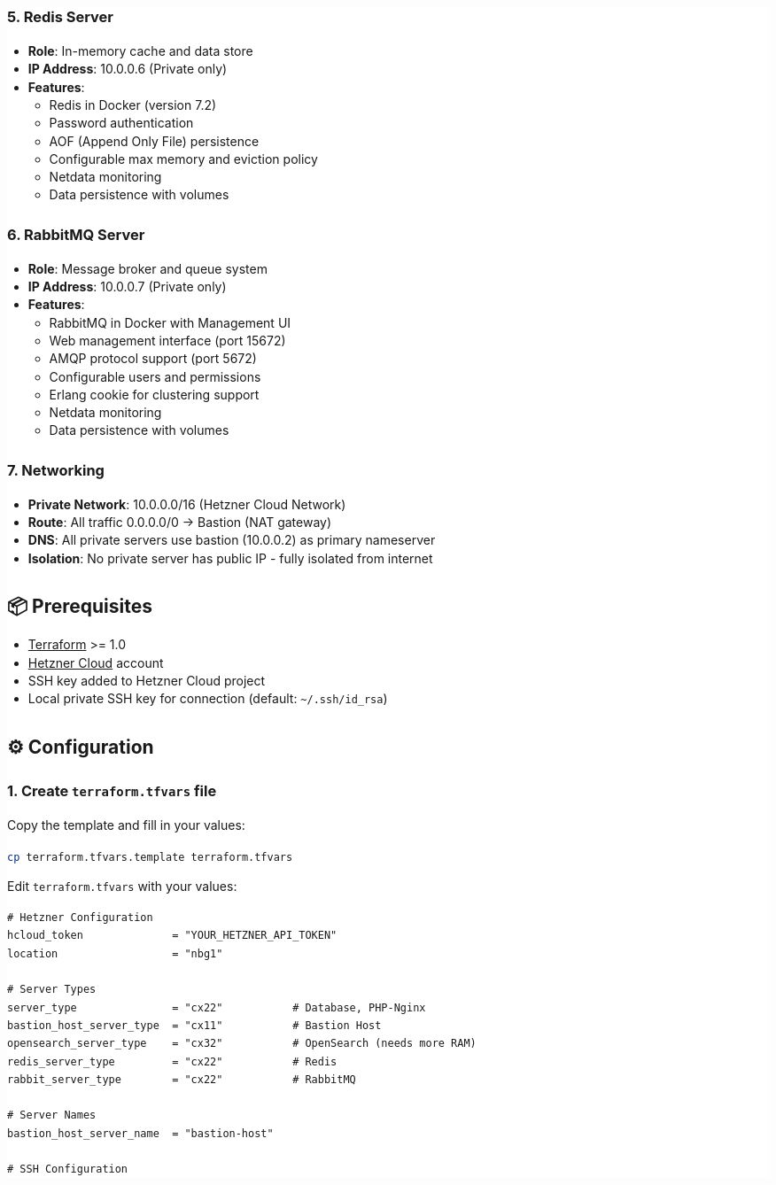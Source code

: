 ### 5. Redis Server
- **Role**: In-memory cache and data store
- **IP Address**: 10.0.0.6 (Private only)
- **Features**:
  - Redis in Docker (version 7.2)
  - Password authentication
  - AOF (Append Only File) persistence
  - Configurable max memory and eviction policy
  - Netdata monitoring
  - Data persistence with volumes

### 6. RabbitMQ Server
- **Role**: Message broker and queue system
- **IP Address**: 10.0.0.7 (Private only)
- **Features**:
  - RabbitMQ in Docker with Management UI
  - Web management interface (port 15672)
  - AMQP protocol support (port 5672)
  - Configurable users and permissions
  - Erlang cookie for clustering support
  - Netdata monitoring
  - Data persistence with volumes

### 7. Networking
- **Private Network**: 10.0.0.0/16 (Hetzner Cloud Network)
- **Route**: All traffic 0.0.0.0/0 → Bastion (NAT gateway)
- **DNS**: All private servers use bastion (10.0.0.2) as primary nameserver
- **Isolation**: No private server has public IP - fully isolated from internet

## 📦 Prerequisites

- [Terraform](https://www.terraform.io/downloads) >= 1.0
- [Hetzner Cloud](https://www.hetzner.com/cloud) account
- SSH key added to Hetzner Cloud project
- Local private SSH key for connection (default: `~/.ssh/id_rsa`)

## ⚙️ Configuration

### 1. Create `terraform.tfvars` file

Copy the template and fill in your values:

```bash
cp terraform.tfvars.template terraform.tfvars
```

Edit `terraform.tfvars` with your values:

```hcl
# Hetzner Configuration
hcloud_token              = "YOUR_HETZNER_API_TOKEN"
location                  = "nbg1"

# Server Types
server_type               = "cx22"           # Database, PHP-Nginx
bastion_host_server_type  = "cx11"           # Bastion Host
opensearch_server_type    = "cx32"           # OpenSearch (needs more RAM)
redis_server_type         = "cx22"           # Redis
rabbit_server_type        = "cx22"           # RabbitMQ

# Server Names
bastion_host_server_name  = "bastion-host"

# SSH Configuration
```